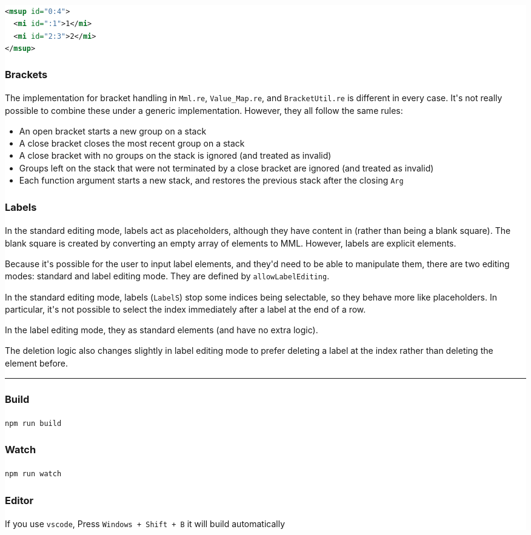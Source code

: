 ```xml
<msup id="0:4">
  <mi id=":1">1</mi>
  <mi id="2:3">2</mi>
</msup>
```

### Brackets

The implementation for bracket handling in `Mml.re`, `Value_Map.re`, and `BracketUtil.re` is different in every case. It's not really possible to combine these under a generic implementation. However, they all follow the same rules:

- An open bracket starts a new group on a stack
- A close bracket closes the most recent group on a stack
- A close bracket with no groups on the stack is ignored (and treated as invalid)
- Groups left on the stack that were not terminated by a close bracket are ignored (and treated as invalid)
- Each function argument starts a new stack, and restores the previous stack after the closing `Arg`

### Labels

In the standard editing mode, labels act as placeholders, although they have content in (rather than being a blank square). The blank square is created by converting an empty array of elements to MML. However, labels are explicit elements.

Because it's possible for the user to input label elements, and they'd need to be able to manipulate them, there are two editing modes: standard and label editing mode. They are defined by `allowLabelEditing`.

In the standard editing mode, labels (`LabelS`) stop some indices being selectable, so they behave more like placeholders. In particular, it's not possible to select the index immediately after a label at the end of a row.

In the label editing mode, they as standard elements (and have no extra logic).

The deletion logic also changes slightly in label editing mode to prefer deleting a label at the index rather than deleting the element before.

---

### Build

```
npm run build
```

### Watch

```
npm run watch
```

### Editor

If you use `vscode`, Press `Windows + Shift + B` it will build automatically
